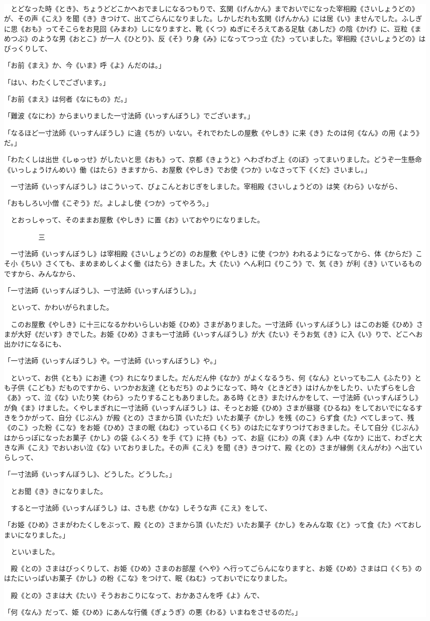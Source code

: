 　とどなった時《とき》、ちょうどどこかへおでましになるつもりで、玄関《げんかん》までおいでになった宰相殿《さいしょうどの》が、その声《こえ》を聞《き》きつけて、出てごらんになりました。しかしだれも玄関《げんかん》には居《い》ませんでした。ふしぎに思《おも》ってそこらをお見回《みまわ》しになりますと、靴《くつ》ぬぎにそろえてある足駄《あしだ》の陰《かげ》に、豆粒《まめつぶ》のような男《おとこ》が一人《ひとり》、反《そ》り身《み》になってつっ立《た》っていました。宰相殿《さいしょうどの》はびっくりして、

「お前《まえ》か、今《いま》呼《よ》んだのは。」

「はい、わたくしでございます。」

「お前《まえ》は何者《なにもの》だ。」

「難波《なにわ》からまいりました一寸法師《いっすんぼうし》でございます。」

「なるほど一寸法師《いっすんぼうし》に違《ちが》いない。それでわたしの屋敷《やしき》に来《き》たのは何《なん》の用《よう》だ。」

「わたくしは出世《しゅっせ》がしたいと思《おも》って、京都《きょうと》へわざわざ上《のぼ》ってまいりました。どうぞ一生懸命《いっしょうけんめい》働《はたら》きますから、お屋敷《やしき》でお使《つか》いなさって下《くだ》さいまし。」

　一寸法師《いっすんぼうし》はこういって、ぴょこんとおじぎをしました。宰相殿《さいしょうどの》は笑《わら》いながら、

「おもしろい小僧《こぞう》だ。よしよし使《つか》ってやろう。」

　とおっしゃって、そのままお屋敷《やしき》に置《お》いておやりになりました。



　　　　　三



　一寸法師《いっすんぼうし》は宰相殿《さいしょうどの》のお屋敷《やしき》に使《つか》われるようになってから、体《からだ》こそ小《ちい》さくても、まめまめしくよく働《はたら》きました。大《たい》へん利口《りこう》で、気《き》が利《き》いているものですから、みんなから、

「一寸法師《いっすんぼうし》、一寸法師《いっすんぼうし》。」

　といって、かわいがられました。

　このお屋敷《やしき》に十三になるかわいらしいお姫《ひめ》さまがありました。一寸法師《いっすんぼうし》はこのお姫《ひめ》さまが大好《だいす》きでした。お姫《ひめ》さまも一寸法師《いっすんぼうし》が大《たい》そうお気《き》に入《い》りで、どこへお出かけになるにも、

「一寸法師《いっすんぼうし》や。一寸法師《いっすんぼうし》や。」

　といって、お供《とも》にお連《つ》れになりました。だんだん仲《なか》がよくなるうち、何《なん》といっても二人《ふたり》とも子供《こども》だものですから、いつかお友達《ともだち》のようになって、時々《ときどき》はけんかをしたり、いたずらをし合《あ》って、泣《な》いたり笑《わら》ったりすることもありました。ある時《とき》またけんかをして、一寸法師《いっすんぼうし》が負《ま》けました。くやしまぎれに一寸法師《いっすんぼうし》は、そっとお姫《ひめ》さまが昼寝《ひるね》をしておいでになるすきをうかがって、自分《じぶん》が殿《との》さまから頂《いただ》いたお菓子《かし》を残《のこ》らず食《た》べてしまって、残《のこ》った粉《こな》をお姫《ひめ》さまの眠《ねむ》っている口《くち》のはたになすりつけておきました。そして自分《じぶん》はからっぽになったお菓子《かし》の袋《ふくろ》を手《て》に持《も》って、お庭《にわ》の真《ま》ん中《なか》に出て、わざと大きな声《こえ》でおいおい泣《な》いておりました。その声《こえ》を聞《き》きつけて、殿《との》さまが縁側《えんがわ》へ出ていらしって、

「一寸法師《いっすんぼうし》、どうした。どうした。」

　とお聞《き》きになりました。

　すると一寸法師《いっすんぼうし》は、さも悲《かな》しそうな声《こえ》をして、

「お姫《ひめ》さまがわたくしをぶって、殿《との》さまから頂《いただ》いたお菓子《かし》をみんな取《と》って食《た》べておしまいになりました。」

　といいました。

　殿《との》さまはびっくりして、お姫《ひめ》さまのお部屋《へや》へ行ってごらんになりますと、お姫《ひめ》さまは口《くち》のはたにいっぱいお菓子《かし》の粉《こな》をつけて、眠《ねむ》っておいでになりました。

　殿《との》さまは大《たい》そうおおこりになって、おかあさんを呼《よ》んで、

「何《なん》だって、姫《ひめ》にあんな行儀《ぎょうぎ》の悪《わる》いまねをさせるのだ。」
